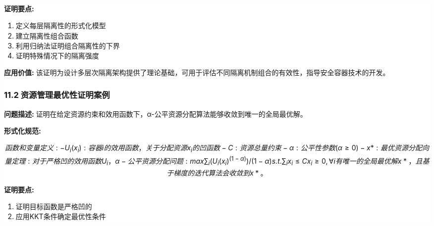 **证明要点:**

1. 定义每层隔离性的形式化模型
2. 建立隔离性组合函数
3. 利用归纳法证明组合隔离性的下界
4. 证明特殊情况下的隔离强度

**应用价值:** 该证明为设计多层次隔离架构提供了理论基础，可用于评估不同隔离机制组合的有效性，指导安全容器技术的开发。

### 11.2 资源管理最优性证明案例

**问题描述:** 证明在给定资源约束和效用函数下，α-公平资源分配算法能够收敛到唯一的全局最优解。

**形式化规范:**

```math
函数和变量定义:
- U_i(x_i): 容器i的效用函数，关于分配资源x_i的凹函数
- C: 资源总量约束
- α: 公平性参数(α ≥ 0)
- x*: 最优资源分配向量

定理: 对于严格凹的效用函数U_i，α-公平资源分配问题:
  max ∑_i (U_i(x_i)^(1-α)) / (1-α)
  s.t. ∑_i x_i ≤ C
       x_i ≥ 0, ∀i
有唯一的全局最优解x*，且基于梯度的迭代算法会收敛到x*。
```

**证明要点:**

1. 证明目标函数是严格凹的
2. 应用KKT条件确定最优性条件
